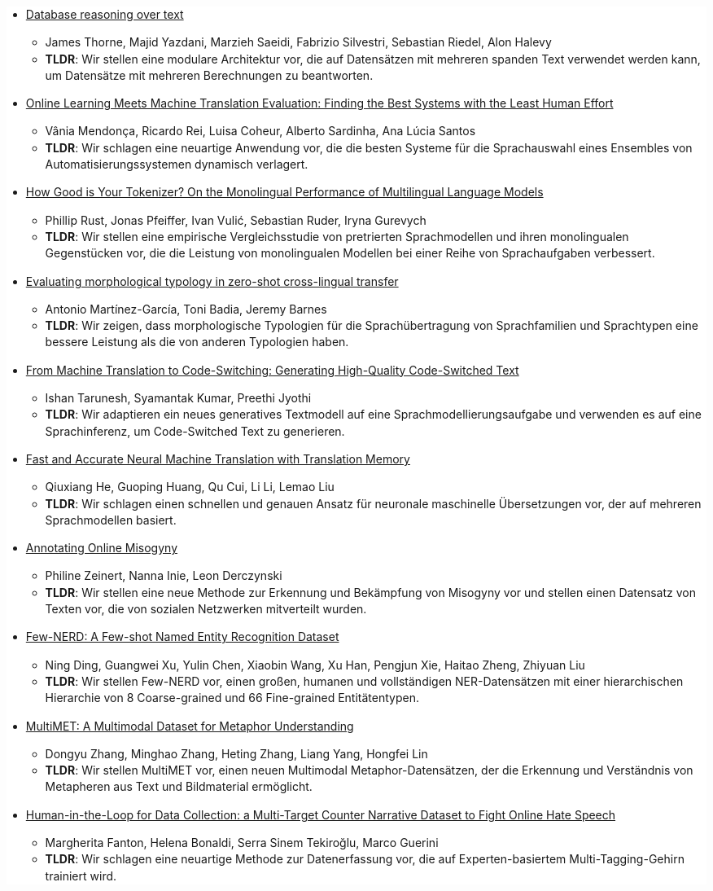 - [Database reasoning over text](https://aclanthology.org/2021.acl-long.241)
  - James Thorne, Majid Yazdani, Marzieh Saeidi, Fabrizio Silvestri, Sebastian Riedel, Alon Halevy
  - **TLDR**: Wir stellen eine modulare Architektur vor, die auf Datensätzen mit mehreren spanden Text verwendet werden kann, um Datensätze mit mehreren Berechnungen zu beantworten.

- [Online Learning Meets Machine Translation Evaluation: Finding the Best Systems with the Least Human Effort](https://aclanthology.org/2021.acl-long.242)
  - Vânia Mendonça, Ricardo Rei, Luisa Coheur, Alberto Sardinha, Ana Lúcia Santos
  - **TLDR**: Wir schlagen eine neuartige Anwendung vor, die die besten Systeme für die Sprachauswahl eines Ensembles von Automatisierungssystemen dynamisch verlagert.

- [How Good is Your Tokenizer? On the Monolingual Performance of Multilingual Language Models](https://aclanthology.org/2021.acl-long.243)
  - Phillip Rust, Jonas Pfeiffer, Ivan Vulić, Sebastian Ruder, Iryna Gurevych
  - **TLDR**: Wir stellen eine empirische Vergleichsstudie von pretrierten Sprachmodellen und ihren monolingualen Gegenstücken vor, die die Leistung von monolingualen Modellen bei einer Reihe von Sprachaufgaben verbessert.

- [Evaluating morphological typology in zero-shot cross-lingual transfer](https://aclanthology.org/2021.acl-long.244)
  - Antonio Martínez-García, Toni Badia, Jeremy Barnes
  - **TLDR**: Wir zeigen, dass morphologische Typologien für die Sprachübertragung von Sprachfamilien und Sprachtypen eine bessere Leistung als die von anderen Typologien haben.

- [From Machine Translation to Code-Switching: Generating High-Quality Code-Switched Text](https://aclanthology.org/2021.acl-long.245)
  - Ishan Tarunesh, Syamantak Kumar, Preethi Jyothi
  - **TLDR**: Wir adaptieren ein neues generatives Textmodell auf eine Sprachmodellierungsaufgabe und verwenden es auf eine Sprachinferenz, um Code-Switched Text zu generieren.

- [Fast and Accurate Neural Machine Translation with Translation Memory](https://aclanthology.org/2021.acl-long.246)
  - Qiuxiang He, Guoping Huang, Qu Cui, Li Li, Lemao Liu
  - **TLDR**: Wir schlagen einen schnellen und genauen Ansatz für neuronale maschinelle Übersetzungen vor, der auf mehreren Sprachmodellen basiert.

- [Annotating Online Misogyny](https://aclanthology.org/2021.acl-long.247)
  - Philine Zeinert, Nanna Inie, Leon Derczynski
  - **TLDR**: Wir stellen eine neue Methode zur Erkennung und Bekämpfung von Misogyny vor und stellen einen Datensatz von Texten vor, die von sozialen Netzwerken mitverteilt wurden.

- [Few-NERD: A Few-shot Named Entity Recognition Dataset](https://aclanthology.org/2021.acl-long.248)
  - Ning Ding, Guangwei Xu, Yulin Chen, Xiaobin Wang, Xu Han, Pengjun Xie, Haitao Zheng, Zhiyuan Liu
  - **TLDR**: Wir stellen Few-NERD vor, einen großen, humanen und vollständigen NER-Datensätzen mit einer hierarchischen Hierarchie von 8 Coarse-grained und 66 Fine-grained Entitätentypen.

- [MultiMET: A Multimodal Dataset for Metaphor Understanding](https://aclanthology.org/2021.acl-long.249)
  - Dongyu Zhang, Minghao Zhang, Heting Zhang, Liang Yang, Hongfei Lin
  - **TLDR**: Wir stellen MultiMET vor, einen neuen Multimodal Metaphor-Datensätzen, der die Erkennung und Verständnis von Metapheren aus Text und Bildmaterial ermöglicht.

- [Human-in-the-Loop for Data Collection: a Multi-Target Counter Narrative Dataset to Fight Online Hate Speech](https://aclanthology.org/2021.acl-long.250)
  - Margherita Fanton, Helena Bonaldi, Serra Sinem Tekiroğlu, Marco Guerini
  - **TLDR**: Wir schlagen eine neuartige Methode zur Datenerfassung vor, die auf Experten-basiertem Multi-Tagging-Gehirn trainiert wird.


